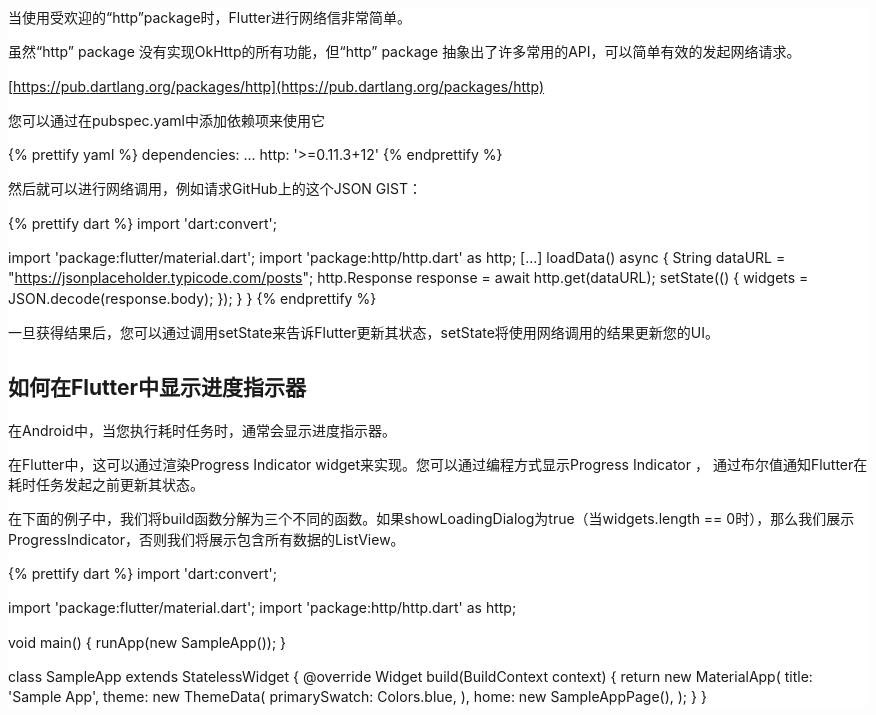 当使用受欢迎的“http”package时，Flutter进行网络信非常简单。

虽然“http” package 没有实现OkHttp的所有功能，但“http” package 抽象出了许多常用的API，可以简单有效的发起网络请求。

[https://pub.dartlang.org/packages/http](https://pub.dartlang.org/packages/http)

您可以通过在pubspec.yaml中添加依赖项来使用它


{% prettify yaml %}
dependencies:
  ...
  http: '>=0.11.3+12'
{% endprettify %}

然后就可以进行网络调用，例如请求GitHub上的这个JSON GIST：


{% prettify dart %}
import 'dart:convert';

import 'package:flutter/material.dart';
import 'package:http/http.dart' as http;
[...]
  loadData() async {
    String dataURL = "https://jsonplaceholder.typicode.com/posts";
    http.Response response = await http.get(dataURL);
    setState(() {
      widgets = JSON.decode(response.body);
    });
  }
}
{% endprettify %}

一旦获得结果后，您可以通过调用setState来告诉Flutter更新其状态，setState将使用网络调用的结果更新您的UI。

## 如何在Flutter中显示进度指示器

在Android中，当您执行耗时任务时，通常会显示进度指示器。

在Flutter中，这可以通过渲染Progress Indicator widget来实现。您可以通过编程方式显示Progress Indicator ，
通过布尔值通知Flutter在耗时任务发起之前更新其状态。

在下面的例子中，我们将build函数分解为三个不同的函数。如果showLoadingDialog为true（当widgets.length == 0时），那么我们展示ProgressIndicator，否则我们将展示包含所有数据的ListView。


{% prettify dart %}
import 'dart:convert';

import 'package:flutter/material.dart';
import 'package:http/http.dart' as http;

void main() {
  runApp(new SampleApp());
}

class SampleApp extends StatelessWidget {
  @override
  Widget build(BuildContext context) {
    return new MaterialApp(
      title: 'Sample App',
      theme: new ThemeData(
        primarySwatch: Colors.blue,
      ),
      home: new SampleAppPage(),
    );
  }
}
